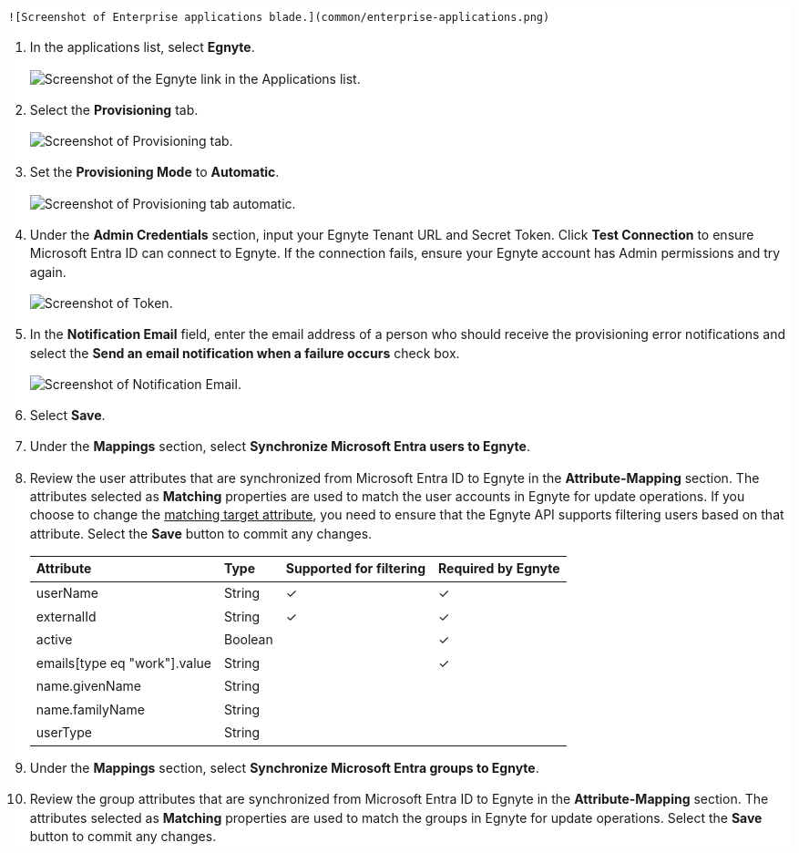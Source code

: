 	![Screenshot of Enterprise applications blade.](common/enterprise-applications.png)

1. In the applications list, select **Egnyte**.

	![Screenshot of the Egnyte link in the Applications list.](common/all-applications.png)

1. Select the **Provisioning** tab.

	![Screenshot of Provisioning tab.](common/provisioning.png)

1. Set the **Provisioning Mode** to **Automatic**.

	![Screenshot of Provisioning tab automatic.](common/provisioning-automatic.png)

1. Under the **Admin Credentials** section, input your Egnyte Tenant URL and Secret Token. Click **Test Connection** to ensure Microsoft Entra ID can connect to Egnyte. If the connection fails, ensure your Egnyte account has Admin permissions and try again.

 	![Screenshot of Token.](common/provisioning-testconnection-tenanturltoken.png)

1. In the **Notification Email** field, enter the email address of a person who should receive the provisioning error notifications and select the **Send an email notification when a failure occurs** check box.

	![Screenshot of Notification Email.](common/provisioning-notification-email.png)

1. Select **Save**.

1. Under the **Mappings** section, select **Synchronize Microsoft Entra users to Egnyte**.

1. Review the user attributes that are synchronized from Microsoft Entra ID to Egnyte in the **Attribute-Mapping** section. The attributes selected as **Matching** properties are used to match the user accounts in Egnyte for update operations. If you choose to change the [matching target attribute](~/identity/app-provisioning/customize-application-attributes.md), you need to ensure that the Egnyte API supports filtering users based on that attribute. Select the **Save** button to commit any changes.

   |Attribute|Type|Supported for filtering|Required by Egnyte|
   |---|---|---|---|
   |userName|String|&check;|&check; 
   |externalId|String|&check;|&check;
   |active|Boolean||&check;
   |emails[type eq "work"].value|String||&check;
   |name.givenName|String||
   |name.familyName|String||
   |userType|String||

1. Under the **Mappings** section, select **Synchronize Microsoft Entra groups to Egnyte**.

1. Review the group attributes that are synchronized from Microsoft Entra ID to Egnyte in the **Attribute-Mapping** section. The attributes selected as **Matching** properties are used to match the groups in Egnyte for update operations. Select the **Save** button to commit any changes.
